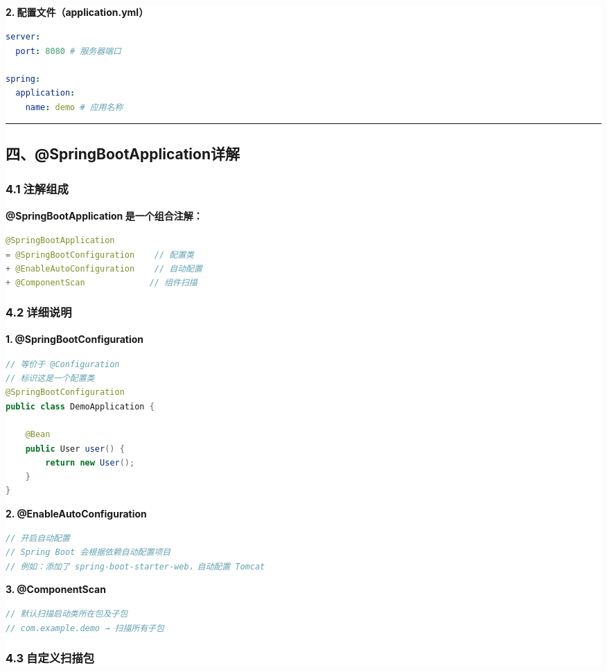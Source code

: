 **2. 配置文件（application.yml）**
```yaml
server:
  port: 8080 # 服务器端口
  
spring:
  application:
    name: demo # 应用名称
```

---

## 四、@SpringBootApplication详解

### 4.1 注解组成

**@SpringBootApplication 是一个组合注解：**
```java
@SpringBootApplication
= @SpringBootConfiguration    // 配置类
+ @EnableAutoConfiguration    // 自动配置
+ @ComponentScan             // 组件扫描
```

### 4.2 详细说明

**1. @SpringBootConfiguration**
```java
// 等价于 @Configuration
// 标识这是一个配置类
@SpringBootConfiguration
public class DemoApplication {
    
    @Bean
    public User user() {
        return new User();
    }
}
```

**2. @EnableAutoConfiguration**
```java
// 开启自动配置
// Spring Boot 会根据依赖自动配置项目
// 例如：添加了 spring-boot-starter-web，自动配置 Tomcat
```

**3. @ComponentScan**
```java
// 默认扫描启动类所在包及子包
// com.example.demo → 扫描所有子包
```

### 4.3 自定义扫描包
